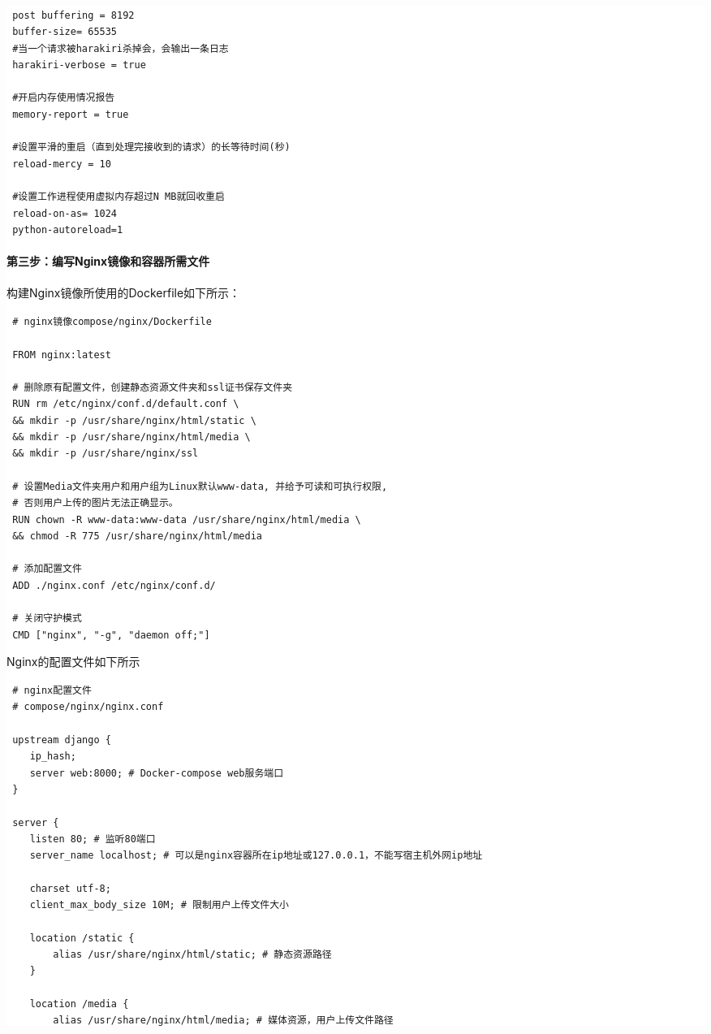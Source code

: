 ```
 post buffering = 8192
 buffer-size= 65535
 #当一个请求被harakiri杀掉会，会输出一条日志
 harakiri-verbose = true
 
 #开启内存使用情况报告
 memory-report = true
 
 #设置平滑的重启（直到处理完接收到的请求）的长等待时间(秒)
 reload-mercy = 10
 
 #设置工作进程使用虚拟内存超过N MB就回收重启
 reload-on-as= 1024
 python-autoreload=1
``` 
#### 第三步：编写Nginx镜像和容器所需文件
构建Nginx镜像所使用的Dockerfile如下所示：

```
 # nginx镜像compose/nginx/Dockerfile
 
 FROM nginx:latest
 
 # 删除原有配置文件，创建静态资源文件夹和ssl证书保存文件夹
 RUN rm /etc/nginx/conf.d/default.conf \
 && mkdir -p /usr/share/nginx/html/static \
 && mkdir -p /usr/share/nginx/html/media \
 && mkdir -p /usr/share/nginx/ssl
 
 # 设置Media文件夹用户和用户组为Linux默认www-data, 并给予可读和可执行权限,
 # 否则用户上传的图片无法正确显示。
 RUN chown -R www-data:www-data /usr/share/nginx/html/media \
 && chmod -R 775 /usr/share/nginx/html/media
 
 # 添加配置文件
 ADD ./nginx.conf /etc/nginx/conf.d/
 
 # 关闭守护模式
 CMD ["nginx", "-g", "daemon off;"]
``` 
Nginx的配置文件如下所示

```
 # nginx配置文件
 # compose/nginx/nginx.conf
 
 upstream django {
    ip_hash;
    server web:8000; # Docker-compose web服务端口
 }
 
 server {
    listen 80; # 监听80端口
    server_name localhost; # 可以是nginx容器所在ip地址或127.0.0.1，不能写宿主机外网ip地址
 
    charset utf-8;
    client_max_body_size 10M; # 限制用户上传文件大小
 
    location /static {
        alias /usr/share/nginx/html/static; # 静态资源路径
    }
 
    location /media {
        alias /usr/share/nginx/html/media; # 媒体资源，用户上传文件路径
```